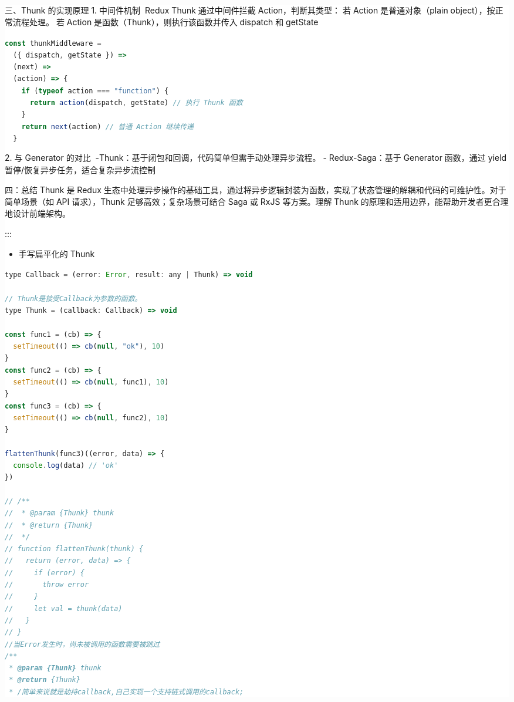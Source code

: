 三、Thunk 的实现原理
1.​​ 中间件机制 ​​
Redux Thunk 通过中间件拦截 Action，判断其类型：
若 Action 是普通对象（plain object），按正常流程处理。
若 Action 是函数（Thunk），则执行该函数并传入 dispatch 和 getState

```js
const thunkMiddleware =
  ({ dispatch, getState }) =>
  (next) =>
  (action) => {
    if (typeof action === "function") {
      return action(dispatch, getState) // 执行 Thunk 函数
    }
    return next(action) // 普通 Action 继续传递
  }
```

2.​​ 与 Generator 的对比 ​​
​- ​Thunk​​：基于闭包和回调，代码简单但需手动处理异步流程。
​​- Redux-Saga​​：基于 Generator 函数，通过 yield 暂停/恢复异步任务，适合复杂异步流控制

四：总结
Thunk 是 Redux 生态中处理异步操作的基础工具，通过将异步逻辑封装为函数，实现了状态管理的解耦和代码的可维护性。对于简单场景（如 API 请求），Thunk 足够高效；复杂场景可结合 Saga 或 RxJS 等方案。理解 Thunk 的原理和适用边界，能帮助开发者更合理地设计前端架构。

:::

- 手写扁平化的 Thunk

```js
type Callback = (error: Error, result: any | Thunk) => void

// Thunk是接受Callback为参数的函数。
type Thunk = (callback: Callback) => void

const func1 = (cb) => {
  setTimeout(() => cb(null, "ok"), 10)
}
const func2 = (cb) => {
  setTimeout(() => cb(null, func1), 10)
}
const func3 = (cb) => {
  setTimeout(() => cb(null, func2), 10)
}

flattenThunk(func3)((error, data) => {
  console.log(data) // 'ok'
})

// /**
//  * @param {Thunk} thunk
//  * @return {Thunk}
//  */
// function flattenThunk(thunk) {
//   return (error, data) => {
//     if (error) {
//       throw error
//     }
//     let val = thunk(data)
//   }
// }
//当Error发生时，尚未被调用的函数需要被跳过
/**
 * @param {Thunk} thunk
 * @return {Thunk}
 * /简单来说就是劫持callback,自己实现一个支持链式调用的callback;
```